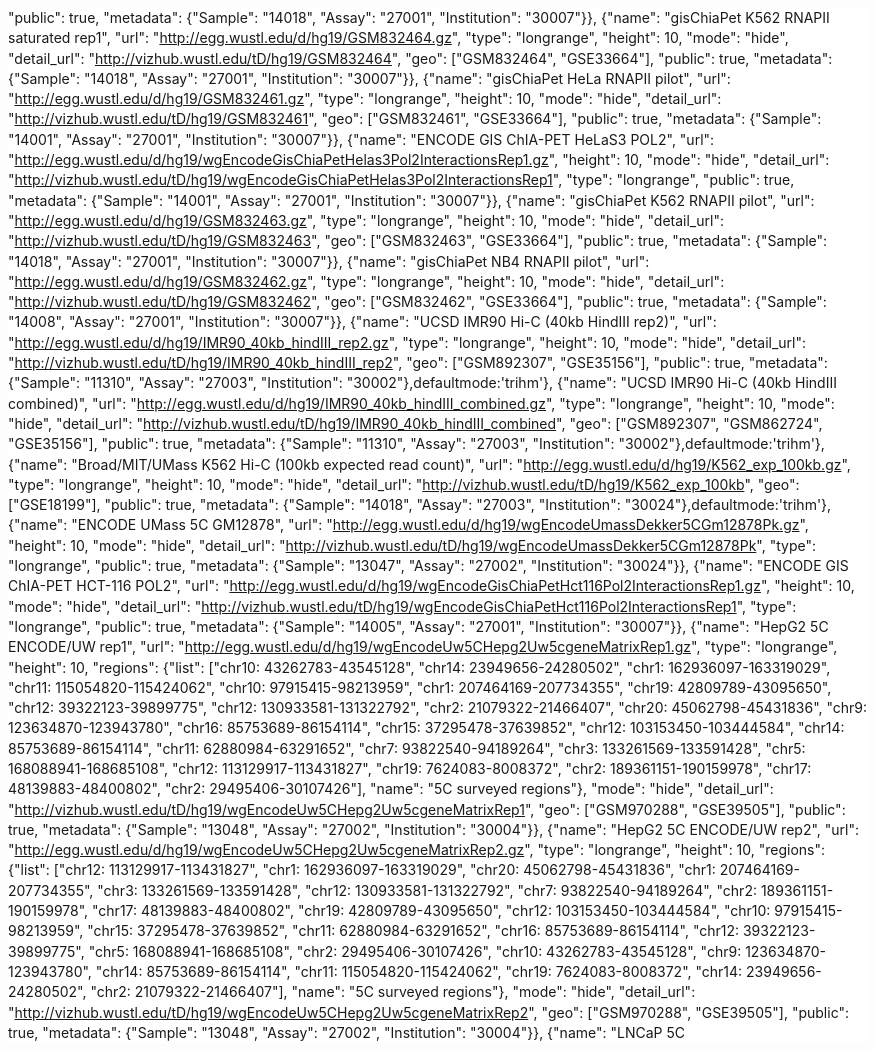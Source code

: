 "public": true, "metadata": {"Sample": "14018", "Assay": "27001", "Institution": "30007"}}, {"name": "gisChiaPet K562 RNAPII saturated rep1", "url": "http://egg.wustl.edu/d/hg19/GSM832464.gz", "type": "longrange", "height": 10, "mode": "hide", "detail_url": "http://vizhub.wustl.edu/tD/hg19/GSM832464", "geo": ["GSM832464", "GSE33664"], "public": true, "metadata": {"Sample": "14018", "Assay": "27001", "Institution": "30007"}}, {"name": "gisChiaPet HeLa RNAPII pilot", "url": "http://egg.wustl.edu/d/hg19/GSM832461.gz", "type": "longrange", "height": 10, "mode": "hide", "detail_url": "http://vizhub.wustl.edu/tD/hg19/GSM832461", "geo": ["GSM832461", "GSE33664"], "public": true, "metadata": {"Sample": "14001", "Assay": "27001", "Institution": "30007"}}, {"name": "ENCODE GIS ChIA-PET HeLaS3 POL2", "url": "http://egg.wustl.edu/d/hg19/wgEncodeGisChiaPetHelas3Pol2InteractionsRep1.gz", "height": 10, "mode": "hide", "detail_url": "http://vizhub.wustl.edu/tD/hg19/wgEncodeGisChiaPetHelas3Pol2InteractionsRep1", "type": "longrange", "public": true, "metadata": {"Sample": "14001", "Assay": "27001", "Institution": "30007"}}, {"name": "gisChiaPet K562 RNAPII pilot", "url": "http://egg.wustl.edu/d/hg19/GSM832463.gz", "type": "longrange", "height": 10, "mode": "hide", "detail_url": "http://vizhub.wustl.edu/tD/hg19/GSM832463", "geo": ["GSM832463", "GSE33664"], "public": true, "metadata": {"Sample": "14018", "Assay": "27001", "Institution": "30007"}}, {"name": "gisChiaPet NB4 RNAPII pilot", "url": "http://egg.wustl.edu/d/hg19/GSM832462.gz", "type": "longrange", "height": 10, "mode": "hide", "detail_url": "http://vizhub.wustl.edu/tD/hg19/GSM832462", "geo": ["GSM832462", "GSE33664"], "public": true, "metadata": {"Sample": "14008", "Assay": "27001", "Institution": "30007"}}, {"name": "UCSD IMR90 Hi-C (40kb HindIII rep2)", "url": "http://egg.wustl.edu/d/hg19/IMR90_40kb_hindIII_rep2.gz", "type": "longrange", "height": 10, "mode": "hide", "detail_url": "http://vizhub.wustl.edu/tD/hg19/IMR90_40kb_hindIII_rep2", "geo": ["GSM892307", "GSE35156"], "public": true, "metadata": {"Sample": "11310", "Assay": "27003", "Institution": "30002"},defaultmode:'trihm'}, {"name": "UCSD IMR90 Hi-C (40kb HindIII combined)", "url": "http://egg.wustl.edu/d/hg19/IMR90_40kb_hindIII_combined.gz", "type": "longrange", "height": 10, "mode": "hide", "detail_url": "http://vizhub.wustl.edu/tD/hg19/IMR90_40kb_hindIII_combined", "geo": ["GSM892307", "GSM862724", "GSE35156"], "public": true, "metadata": {"Sample": "11310", "Assay": "27003", "Institution": "30002"},defaultmode:'trihm'}, {"name": "Broad/MIT/UMass K562 Hi-C (100kb expected read count)", "url": "http://egg.wustl.edu/d/hg19/K562_exp_100kb.gz", "type": "longrange", "height": 10, "mode": "hide", "detail_url": "http://vizhub.wustl.edu/tD/hg19/K562_exp_100kb", "geo": ["GSE18199"], "public": true, "metadata": {"Sample": "14018", "Assay": "27003", "Institution": "30024"},defaultmode:'trihm'}, {"name": "ENCODE UMass 5C GM12878", "url": "http://egg.wustl.edu/d/hg19/wgEncodeUmassDekker5CGm12878Pk.gz", "height": 10, "mode": "hide", "detail_url": "http://vizhub.wustl.edu/tD/hg19/wgEncodeUmassDekker5CGm12878Pk", "type": "longrange", "public": true, "metadata": {"Sample": "13047", "Assay": "27002", "Institution": "30024"}}, {"name": "ENCODE GIS ChIA-PET HCT-116 POL2", "url": "http://egg.wustl.edu/d/hg19/wgEncodeGisChiaPetHct116Pol2InteractionsRep1.gz", "height": 10, "mode": "hide", "detail_url": "http://vizhub.wustl.edu/tD/hg19/wgEncodeGisChiaPetHct116Pol2InteractionsRep1", "type": "longrange", "public": true, "metadata": {"Sample": "14005", "Assay": "27001", "Institution": "30007"}}, {"name": "HepG2 5C ENCODE/UW rep1", "url": "http://egg.wustl.edu/d/hg19/wgEncodeUw5CHepg2Uw5cgeneMatrixRep1.gz", "type": "longrange", "height": 10, "regions": {"list": ["chr10: 43262783-43545128", "chr14: 23949656-24280502", "chr1: 162936097-163319029", "chr11: 115054820-115424062", "chr10: 97915415-98213959", "chr1: 207464169-207734355", "chr19: 42809789-43095650", "chr12: 39322123-39899775", "chr12: 130933581-131322792", "chr2: 21079322-21466407", "chr20: 45062798-45431836", "chr9: 123634870-123943780", "chr16: 85753689-86154114", "chr15: 37295478-37639852", "chr12: 103153450-103444584", "chr14: 85753689-86154114", "chr11: 62880984-63291652", "chr7: 93822540-94189264", "chr3: 133261569-133591428", "chr5: 168088941-168685108", "chr12: 113129917-113431827", "chr19: 7624083-8008372", "chr2: 189361151-190159978", "chr17: 48139883-48400802", "chr2: 29495406-30107426"], "name": "5C surveyed regions"}, "mode": "hide", "detail_url": "http://vizhub.wustl.edu/tD/hg19/wgEncodeUw5CHepg2Uw5cgeneMatrixRep1", "geo": ["GSM970288", "GSE39505"], "public": true, "metadata": {"Sample": "13048", "Assay": "27002", "Institution": "30004"}}, {"name": "HepG2 5C ENCODE/UW rep2", "url": "http://egg.wustl.edu/d/hg19/wgEncodeUw5CHepg2Uw5cgeneMatrixRep2.gz", "type": "longrange", "height": 10, "regions": {"list": ["chr12: 113129917-113431827", "chr1: 162936097-163319029", "chr20: 45062798-45431836", "chr1: 207464169-207734355", "chr3: 133261569-133591428", "chr12: 130933581-131322792", "chr7: 93822540-94189264", "chr2: 189361151-190159978", "chr17: 48139883-48400802", "chr19: 42809789-43095650", "chr12: 103153450-103444584", "chr10: 97915415-98213959", "chr15: 37295478-37639852", "chr11: 62880984-63291652", "chr16: 85753689-86154114", "chr12: 39322123-39899775", "chr5: 168088941-168685108", "chr2: 29495406-30107426", "chr10: 43262783-43545128", "chr9: 123634870-123943780", "chr14: 85753689-86154114", "chr11: 115054820-115424062", "chr19: 7624083-8008372", "chr14: 23949656-24280502", "chr2: 21079322-21466407"], "name": "5C surveyed regions"}, "mode": "hide", "detail_url": "http://vizhub.wustl.edu/tD/hg19/wgEncodeUw5CHepg2Uw5cgeneMatrixRep2", "geo": ["GSM970288", "GSE39505"], "public": true, "metadata": {"Sample": "13048", "Assay": "27002", "Institution": "30004"}}, {"name": "LNCaP 5C